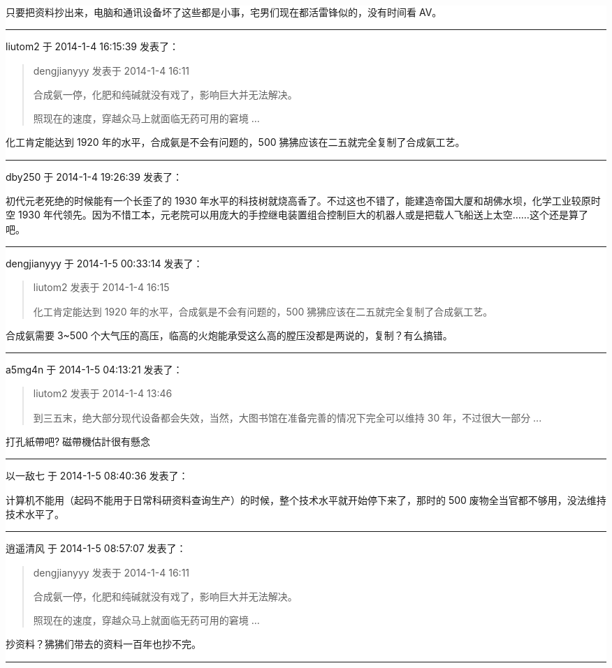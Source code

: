 只要把资料抄出来，电脑和通讯设备坏了这些都是小事，宅男们现在都活雷锋似的，没有时间看 AV。

---

liutom2 于 2014-1-4 16:15:39 发表了：

> dengjianyyy 发表于 2014-1-4 16:11
>
> 合成氨一停，化肥和纯碱就没有戏了，影响巨大并无法解决。
>
> 照现在的速度，穿越众马上就面临无药可用的窘境 ...

化工肯定能达到 1920 年的水平，合成氨是不会有问题的，500 狒狒应该在二五就完全复制了合成氨工艺。

---

dby250 于 2014-1-4 19:26:39 发表了：

初代元老死绝的时候能有一个长歪了的 1930 年水平的科技树就烧高香了。不过这也不错了，能建造帝国大厦和胡佛水坝，化学工业较原时空 1930 年代领先。因为不惜工本，元老院可以用庞大的手控继电装置组合控制巨大的机器人或是把载人飞船送上太空……这个还是算了吧。

---

dengjianyyy 于 2014-1-5 00:33:14 发表了：

> liutom2 发表于 2014-1-4 16:15
>
> 化工肯定能达到 1920 年的水平，合成氨是不会有问题的，500 狒狒应该在二五就完全复制了合成氨工艺。

合成氨需要 3~500 个大气压的高压，临高的火炮能承受这么高的膛压没都是两说的，复制？有么搞错。

---

a5mg4n 于 2014-1-5 04:13:21 发表了：

> liutom2 发表于 2014-1-4 13:46
>
> 到三五末，绝大部分现代设备都会失效，当然，大图书馆在准备完善的情况下完全可以维持 30 年，不过很大一部分 ...

打孔紙帶吧? 磁帶機估計很有懸念

---

以一敌七 于 2014-1-5 08:40:36 发表了：

计算机不能用（起码不能用于日常科研资料查询生产）的时候，整个技术水平就开始停下来了，那时的 500 废物全当官都不够用，没法维持技术水平了。

---

逍遥清风 于 2014-1-5 08:57:07 发表了：

> dengjianyyy 发表于 2014-1-4 16:11
>
> 合成氨一停，化肥和纯碱就没有戏了，影响巨大并无法解决。
>
> 照现在的速度，穿越众马上就面临无药可用的窘境 ...

抄资料？狒狒们带去的资料一百年也抄不完。

---
